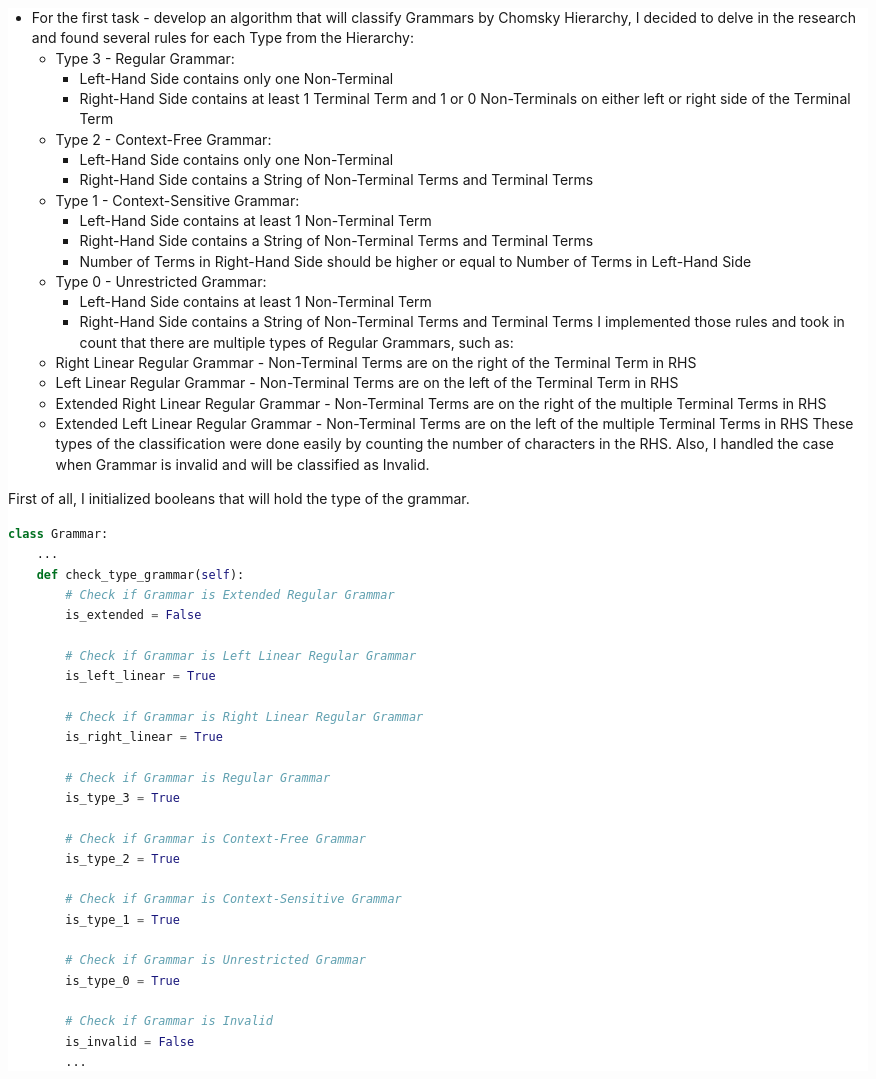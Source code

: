 * For the first task - develop an algorithm that will classify Grammars by Chomsky Hierarchy, I decided to delve in the 
research and found several rules for each Type from the Hierarchy:
  * Type 3 - Regular Grammar:
    * Left-Hand Side contains only one Non-Terminal
    * Right-Hand Side contains at least 1 Terminal Term and 1 or 0 Non-Terminals on either left or right side of the Terminal Term
  * Type 2 - Context-Free Grammar:
    * Left-Hand Side contains only one Non-Terminal
    * Right-Hand Side contains a String of Non-Terminal Terms and Terminal Terms
  * Type 1 - Context-Sensitive Grammar:
    * Left-Hand Side contains at least 1 Non-Terminal Term
    * Right-Hand Side contains a String of Non-Terminal Terms and Terminal Terms
    * Number of Terms in Right-Hand Side should be higher or equal to Number of Terms in Left-Hand Side
  * Type 0 - Unrestricted Grammar:
    * Left-Hand Side contains at least 1 Non-Terminal Term
    * Right-Hand Side contains a String of Non-Terminal Terms and Terminal Terms
I implemented those rules and took in count that there are multiple types of Regular Grammars, such as:
  * Right Linear Regular Grammar - Non-Terminal Terms are on the right of the Terminal Term in RHS
  * Left Linear Regular Grammar - Non-Terminal Terms are on the left of the Terminal Term in RHS
  * Extended Right Linear Regular Grammar - Non-Terminal Terms are on the right of the multiple Terminal Terms in RHS
  * Extended Left Linear Regular Grammar - Non-Terminal Terms are on the left of the multiple Terminal Terms in RHS
These types of the classification were done easily by counting the number of characters in the RHS.
Also, I handled the case when Grammar is invalid and will be classified as Invalid.

First of all, I initialized booleans that will hold the type of the grammar.
```python
class Grammar:
    ...
    def check_type_grammar(self):
        # Check if Grammar is Extended Regular Grammar
        is_extended = False

        # Check if Grammar is Left Linear Regular Grammar
        is_left_linear = True

        # Check if Grammar is Right Linear Regular Grammar
        is_right_linear = True

        # Check if Grammar is Regular Grammar
        is_type_3 = True

        # Check if Grammar is Context-Free Grammar
        is_type_2 = True

        # Check if Grammar is Context-Sensitive Grammar
        is_type_1 = True

        # Check if Grammar is Unrestricted Grammar
        is_type_0 = True

        # Check if Grammar is Invalid
        is_invalid = False
        ...
```

